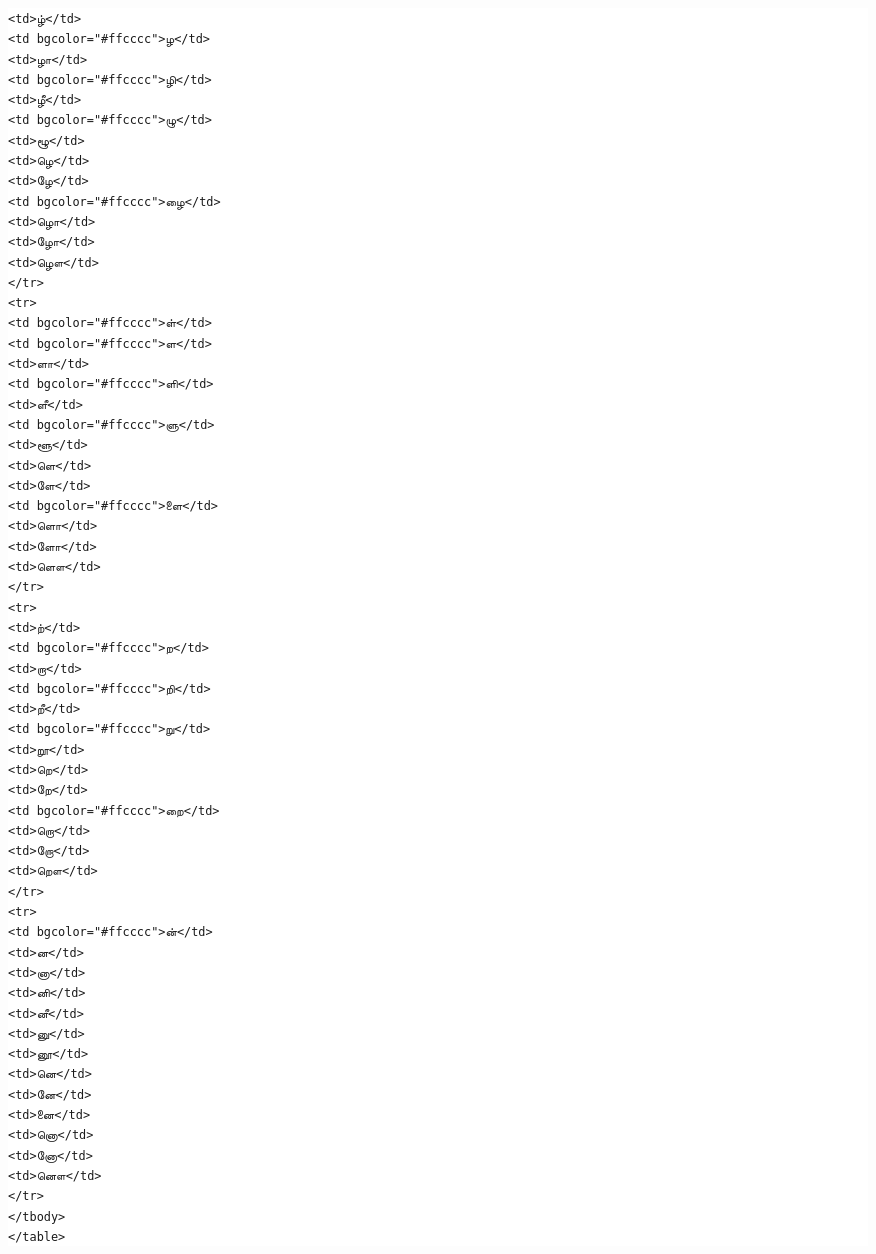    <td>ழ்</td>
    <td bgcolor="#ffcccc">ழ</td>
    <td>ழா</td>
    <td bgcolor="#ffcccc">ழி</td>
    <td>ழீ</td>
    <td bgcolor="#ffcccc">ழு</td>
    <td>ழூ</td>
    <td>ழெ</td>
    <td>ழே</td>
    <td bgcolor="#ffcccc">ழை</td>
    <td>ழொ</td>
    <td>ழோ</td>
    <td>ழௌ</td>
    </tr>
    <tr>
    <td bgcolor="#ffcccc">ள்</td>
    <td bgcolor="#ffcccc">ள</td>
    <td>ளா</td>
    <td bgcolor="#ffcccc">ளி</td>
    <td>ளீ</td>
    <td bgcolor="#ffcccc">ளு</td>
    <td>ளூ</td>
    <td>ளெ</td>
    <td>ளே</td>
    <td bgcolor="#ffcccc">ளை</td>
    <td>ளொ</td>
    <td>ளோ</td>
    <td>ளௌ</td>
    </tr>
    <tr>
    <td>ற்</td>
    <td bgcolor="#ffcccc">ற</td>
    <td>றா</td>
    <td bgcolor="#ffcccc">றி</td>
    <td>றீ</td>
    <td bgcolor="#ffcccc">று</td>
    <td>றூ</td>
    <td>றெ</td>
    <td>றே</td>
    <td bgcolor="#ffcccc">றை</td>
    <td>றொ</td>
    <td>றோ</td>
    <td>றௌ</td>
    </tr>
    <tr>
    <td bgcolor="#ffcccc">ன்</td>
    <td>ன</td>
    <td>னா</td>
    <td>னி</td>
    <td>னீ</td>
    <td>னு</td>
    <td>னூ</td>
    <td>னெ</td>
    <td>னே</td>
    <td>னை</td>
    <td>னொ</td>
    <td>னோ</td>
    <td>னௌ</td>
    </tr>
    </tbody>
    </table>
